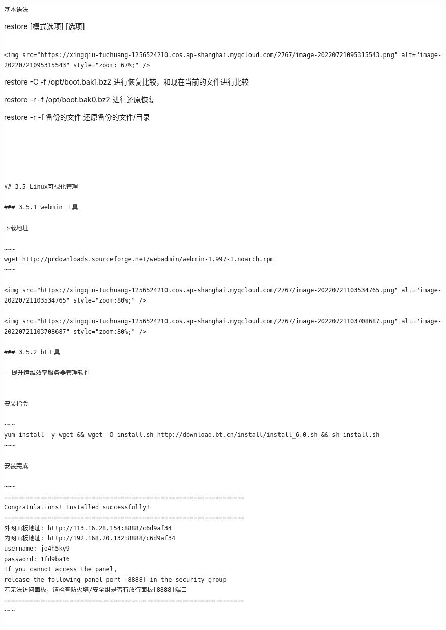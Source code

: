   ~~~
基本语法

~~~
restore [模式选项] [选项]
~~~

<img src="https://xingqiu-tuchuang-1256524210.cos.ap-shanghai.myqcloud.com/2767/image-20220721095315543.png" alt="image-20220721095315543" style="zoom: 67%;" />

~~~~
restore -C -f /opt/boot.bak1.bz2   进行恢复比较，和现在当前的文件进行比较

restore -r -f  /opt/boot.bak0.bz2  进行还原恢复

restore -r -f  备份的文件	 还原备份的文件/目录
~~~~





## 3.5 Linux可视化管理

### 3.5.1 webmin 工具

下载地址

~~~
wget http://prdownloads.sourceforge.net/webadmin/webmin-1.997-1.noarch.rpm
~~~

<img src="https://xingqiu-tuchuang-1256524210.cos.ap-shanghai.myqcloud.com/2767/image-20220721103534765.png" alt="image-20220721103534765" style="zoom:80%;" />

<img src="https://xingqiu-tuchuang-1256524210.cos.ap-shanghai.myqcloud.com/2767/image-20220721103708687.png" alt="image-20220721103708687" style="zoom:80%;" />

### 3.5.2 bt工具

- 提升运维效率服务器管理软件


安装指令

~~~
yum install -y wget && wget -O install.sh http://download.bt.cn/install/install_6.0.sh && sh install.sh 
~~~

安装完成

~~~
==================================================================
Congratulations! Installed successfully!
==================================================================
外网面板地址: http://113.16.28.154:8888/c6d9af34
内网面板地址: http://192.168.20.132:8888/c6d9af34
username: jo4h5ky9
password: 1fd9ba16
If you cannot access the panel,
release the following panel port [8888] in the security group
若无法访问面板，请检查防火墙/安全组是否有放行面板[8888]端口
==================================================================
~~~


~~~~